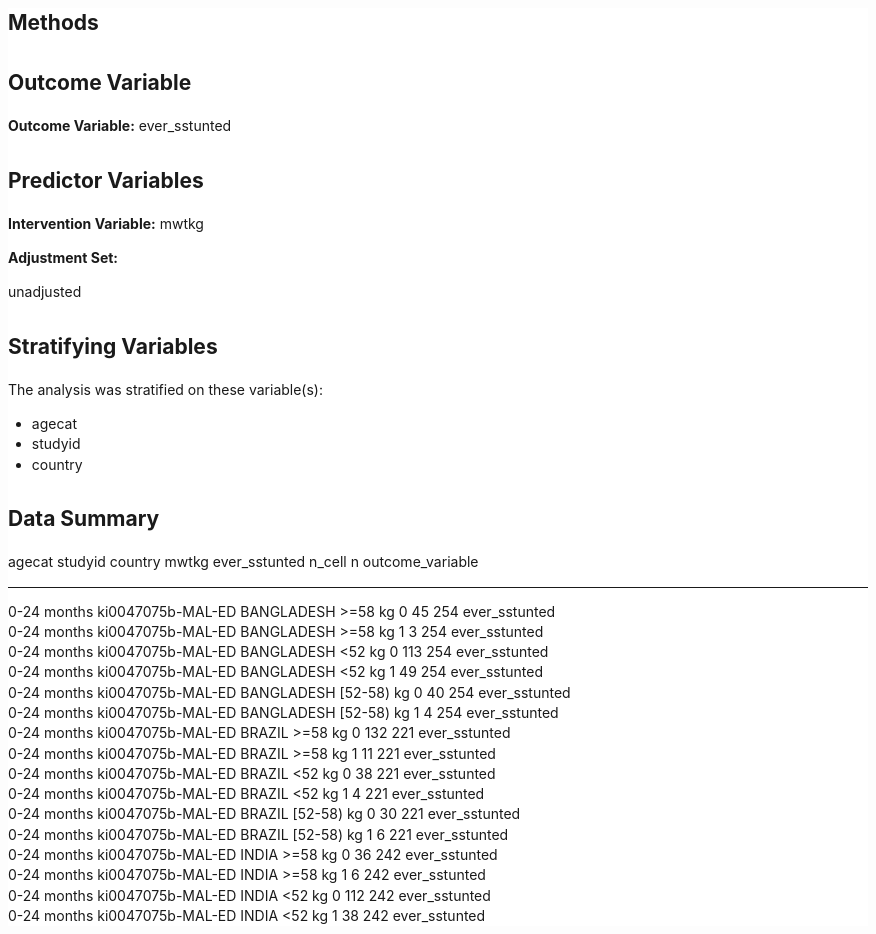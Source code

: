 





## Methods
## Outcome Variable

**Outcome Variable:** ever_sstunted

## Predictor Variables

**Intervention Variable:** mwtkg

**Adjustment Set:**

unadjusted

## Stratifying Variables

The analysis was stratified on these variable(s):

* agecat
* studyid
* country

## Data Summary

agecat        studyid                    country                        mwtkg         ever_sstunted   n_cell       n  outcome_variable 
------------  -------------------------  -----------------------------  -----------  --------------  -------  ------  -----------------
0-24 months   ki0047075b-MAL-ED          BANGLADESH                     >=58 kg                   0       45     254  ever_sstunted    
0-24 months   ki0047075b-MAL-ED          BANGLADESH                     >=58 kg                   1        3     254  ever_sstunted    
0-24 months   ki0047075b-MAL-ED          BANGLADESH                     <52 kg                    0      113     254  ever_sstunted    
0-24 months   ki0047075b-MAL-ED          BANGLADESH                     <52 kg                    1       49     254  ever_sstunted    
0-24 months   ki0047075b-MAL-ED          BANGLADESH                     [52-58) kg                0       40     254  ever_sstunted    
0-24 months   ki0047075b-MAL-ED          BANGLADESH                     [52-58) kg                1        4     254  ever_sstunted    
0-24 months   ki0047075b-MAL-ED          BRAZIL                         >=58 kg                   0      132     221  ever_sstunted    
0-24 months   ki0047075b-MAL-ED          BRAZIL                         >=58 kg                   1       11     221  ever_sstunted    
0-24 months   ki0047075b-MAL-ED          BRAZIL                         <52 kg                    0       38     221  ever_sstunted    
0-24 months   ki0047075b-MAL-ED          BRAZIL                         <52 kg                    1        4     221  ever_sstunted    
0-24 months   ki0047075b-MAL-ED          BRAZIL                         [52-58) kg                0       30     221  ever_sstunted    
0-24 months   ki0047075b-MAL-ED          BRAZIL                         [52-58) kg                1        6     221  ever_sstunted    
0-24 months   ki0047075b-MAL-ED          INDIA                          >=58 kg                   0       36     242  ever_sstunted    
0-24 months   ki0047075b-MAL-ED          INDIA                          >=58 kg                   1        6     242  ever_sstunted    
0-24 months   ki0047075b-MAL-ED          INDIA                          <52 kg                    0      112     242  ever_sstunted    
0-24 months   ki0047075b-MAL-ED          INDIA                          <52 kg                    1       38     242  ever_sstunted    